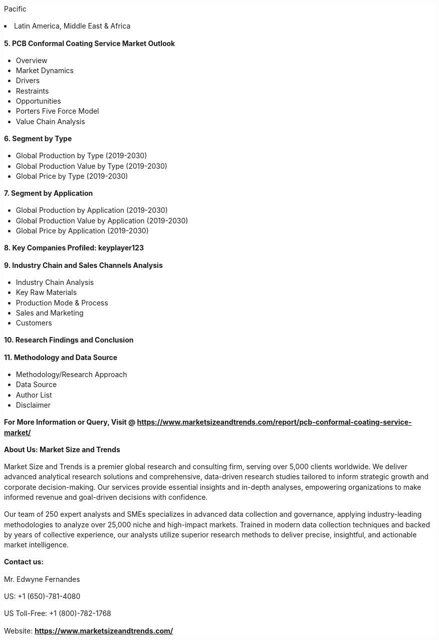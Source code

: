 Pacific</li><li>Latin America, Middle East &amp; Africa</li></ul><p><strong>5. PCB Conformal Coating Service Market Outlook</strong></p><ul><li>Overview</li><li>Market Dynamics</li><li>Drivers</li><li>Restraints</li><li>Opportunities</li><li>Porters Five Force Model</li><li>Value Chain Analysis&nbsp;</li></ul><p><strong>6. Segment by Type</strong></p><ul><li>Global Production by Type (2019-2030)</li><li>Global Production Value by Type (2019-2030)</li><li>Global Price by Type (2019-2030)</li></ul><p><strong>7. Segment by Application</strong></p><ul><li>Global Production by Application (2019-2030)</li><li>Global Production Value by Application (2019-2030)</li><li>Global Price by Application (2019-2030)</li></ul><p><strong>8. Key Companies Profiled: keyplayer123</strong></p><p><strong>9. Industry Chain and Sales Channels Analysis</strong></p><ul><li>Industry Chain Analysis</li><li>Key Raw Materials</li><li>Production Mode &amp; Process</li><li>Sales and Marketing</li><li>Customers</li></ul><p><strong>10. Research Findings and Conclusion</strong></p><p><strong>11. Methodology and Data Source</strong></p><ul><li>Methodology/Research Approach</li><li>Data Source</li><li>Author List</li><li>Disclaimer</li></ul></p><p><strong>For More Information or Query, Visit @ <a href="https://www.marketsizeandtrends.com/report/pcb-conformal-coating-service-market/">https://www.marketsizeandtrends.com/report/pcb-conformal-coating-service-market/</a></strong></p><p><strong>About Us: Market Size and Trends</strong></p><p>Market Size and Trends is a premier global research and consulting firm, serving over 5,000 clients worldwide. We deliver advanced analytical research solutions and comprehensive, data-driven research studies tailored to inform strategic growth and corporate decision-making. Our services provide essential insights and in-depth analyses, empowering organizations to make informed revenue and goal-driven decisions with confidence.</p><p>Our team of 250 expert analysts and SMEs specializes in advanced data collection and governance, applying industry-leading methodologies to analyze over 25,000 niche and high-impact markets. Trained in modern data collection techniques and backed by years of collective experience, our analysts utilize superior research methods to deliver precise, insightful, and actionable market intelligence.</p><p><strong>Contact us:</strong></p><p>Mr. Edwyne Fernandes</p><p>US: +1 (650)-781-4080</p><p>US Toll-Free: +1 (800)-782-1768</p><p>Website: <strong><a href="https://www.marketsizeandtrends.com/">https://www.marketsizeandtrends.com/</a></strong></p>
